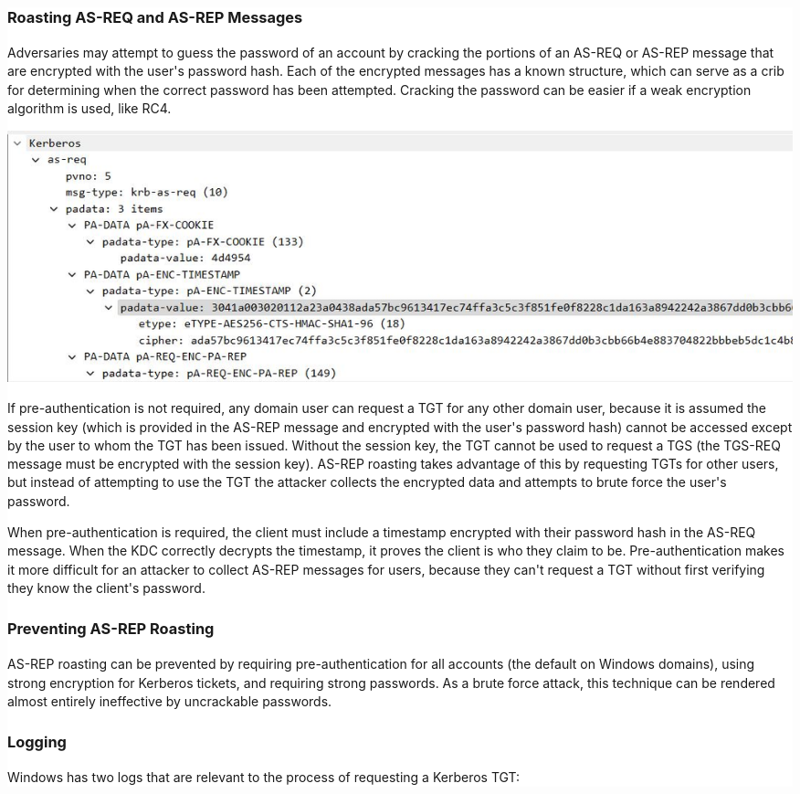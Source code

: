 ### Roasting AS-REQ and AS-REP Messages

Adversaries may attempt to guess the password of an account by cracking the
portions of an AS-REQ or AS-REP message that are encrypted with the user's
password hash. Each of the encrypted messages has a known structure, which can
serve as a crib for determining when the correct password has been attempted.
Cracking the password can be easier if a weak encryption algorithm is used, like
RC4.

![Image of AS-REQ packet values](images/kerberos_as_req_padata.jpg)

If pre-authentication is not required, any domain user can request a TGT for any
other domain user, because it is assumed the session key (which is provided in
the AS-REP message and encrypted with the user's password hash) cannot be
accessed except by the user to whom the TGT has been issued. Without the session
key, the TGT cannot be used to request a TGS (the TGS-REQ message must be
encrypted with the session key). AS-REP roasting takes advantage of this by
requesting TGTs for other users, but instead of attempting to use the TGT the
attacker collects the encrypted data and attempts to brute force the user's
password.

When pre-authentication is required, the client must include a timestamp
encrypted with their password hash in the AS-REQ message. When the KDC correctly
decrypts the timestamp, it proves the client is who they claim to be.
Pre-authentication makes it more difficult for an attacker to collect AS-REP
messages for users, because they can't request a TGT without first verifying
they know the client's password.

### Preventing AS-REP Roasting

AS-REP roasting can be prevented by requiring pre-authentication for all
accounts (the default on Windows domains), using strong encryption for Kerberos
tickets, and requiring strong passwords. As a brute force attack, this technique
can be rendered almost entirely ineffective by uncrackable passwords.

### Logging

Windows has two logs that are relevant to the process of requesting a Kerberos
TGT:
